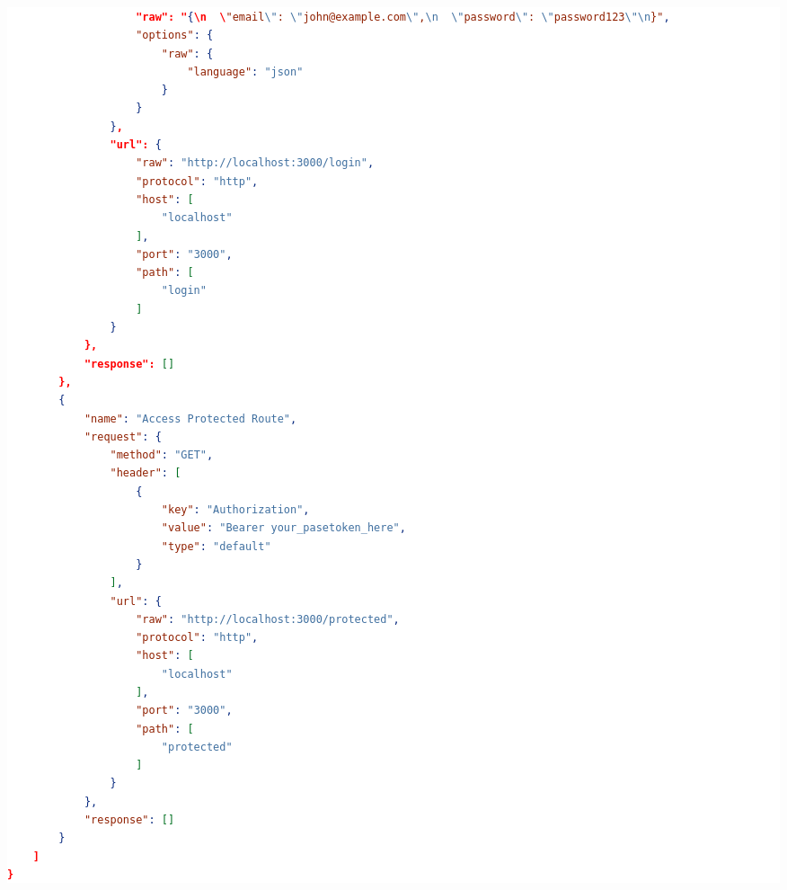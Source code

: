 ```json
					"raw": "{\n  \"email\": \"john@example.com\",\n  \"password\": \"password123\"\n}",
					"options": {
						"raw": {
							"language": "json"
						}
					}
				},
				"url": {
					"raw": "http://localhost:3000/login",
					"protocol": "http",
					"host": [
						"localhost"
					],
					"port": "3000",
					"path": [
						"login"
					]
				}
			},
			"response": []
		},
		{
			"name": "Access Protected Route",
			"request": {
				"method": "GET",
				"header": [
					{
						"key": "Authorization",
						"value": "Bearer your_pasetoken_here",
						"type": "default"
					}
				],
				"url": {
					"raw": "http://localhost:3000/protected",
					"protocol": "http",
					"host": [
						"localhost"
					],
					"port": "3000",
					"path": [
						"protected"
					]
				}
			},
			"response": []
		}
	]
}
```
